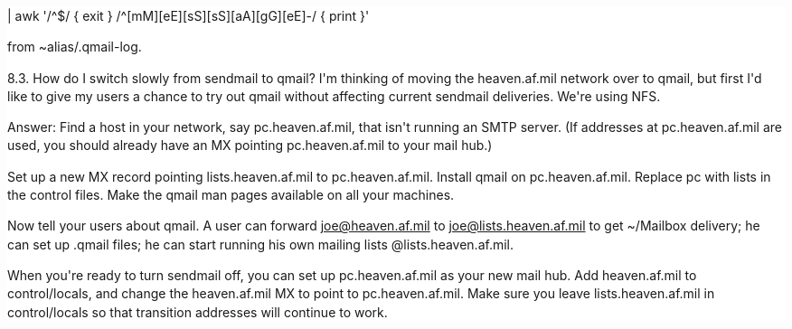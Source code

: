    | awk '/^$/ { exit } /^[mM][eE][sS][sS][aA][gG][eE]-/ { print }'

from ~alias/.qmail-log.


8.3. How do I switch slowly from sendmail to qmail? I'm thinking of
moving the heaven.af.mil network over to qmail, but first I'd like to
give my users a chance to try out qmail without affecting current
sendmail deliveries. We're using NFS.

Answer: Find a host in your network, say pc.heaven.af.mil, that isn't
running an SMTP server. (If addresses at pc.heaven.af.mil are used, you
should already have an MX pointing pc.heaven.af.mil to your mail hub.)

Set up a new MX record pointing lists.heaven.af.mil to pc.heaven.af.mil.
Install qmail on pc.heaven.af.mil. Replace pc with lists in the control
files. Make the qmail man pages available on all your machines.

Now tell your users about qmail. A user can forward joe@heaven.af.mil to
joe@lists.heaven.af.mil to get ~/Mailbox delivery; he can set up .qmail
files; he can start running his own mailing lists @lists.heaven.af.mil.

When you're ready to turn sendmail off, you can set up pc.heaven.af.mil
as your new mail hub. Add heaven.af.mil to control/locals, and change
the heaven.af.mil MX to point to pc.heaven.af.mil. Make sure you leave
lists.heaven.af.mil in control/locals so that transition addresses will
continue to work.
